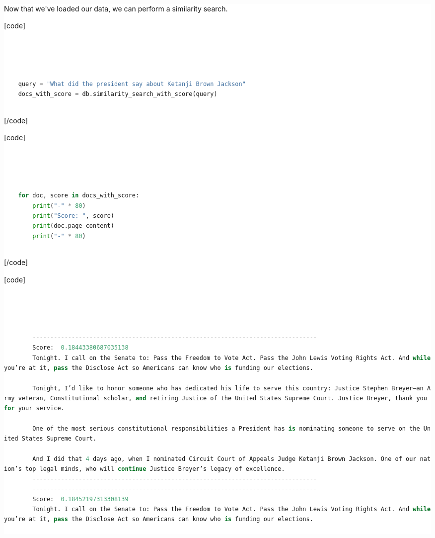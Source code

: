 
Now that we've loaded our data, we can perform a similarity search.

[code]
```python




    query = "What did the president say about Ketanji Brown Jackson"  
    docs_with_score = db.similarity_search_with_score(query)  
    


```
[/code]


[code]
```python




    for doc, score in docs_with_score:  
        print("-" * 80)  
        print("Score: ", score)  
        print(doc.page_content)  
        print("-" * 80)  
    


```
[/code]


[code]
```python




        --------------------------------------------------------------------------------  
        Score:  0.18443380687035138  
        Tonight. I call on the Senate to: Pass the Freedom to Vote Act. Pass the John Lewis Voting Rights Act. And while you’re at it, pass the Disclose Act so Americans can know who is funding our elections.   
          
        Tonight, I’d like to honor someone who has dedicated his life to serve this country: Justice Stephen Breyer—an Army veteran, Constitutional scholar, and retiring Justice of the United States Supreme Court. Justice Breyer, thank you for your service.   
          
        One of the most serious constitutional responsibilities a President has is nominating someone to serve on the United States Supreme Court.   
          
        And I did that 4 days ago, when I nominated Circuit Court of Appeals Judge Ketanji Brown Jackson. One of our nation’s top legal minds, who will continue Justice Breyer’s legacy of excellence.  
        --------------------------------------------------------------------------------  
        --------------------------------------------------------------------------------  
        Score:  0.18452197313308139  
        Tonight. I call on the Senate to: Pass the Freedom to Vote Act. Pass the John Lewis Voting Rights Act. And while you’re at it, pass the Disclose Act so Americans can know who is funding our elections.   
          
```